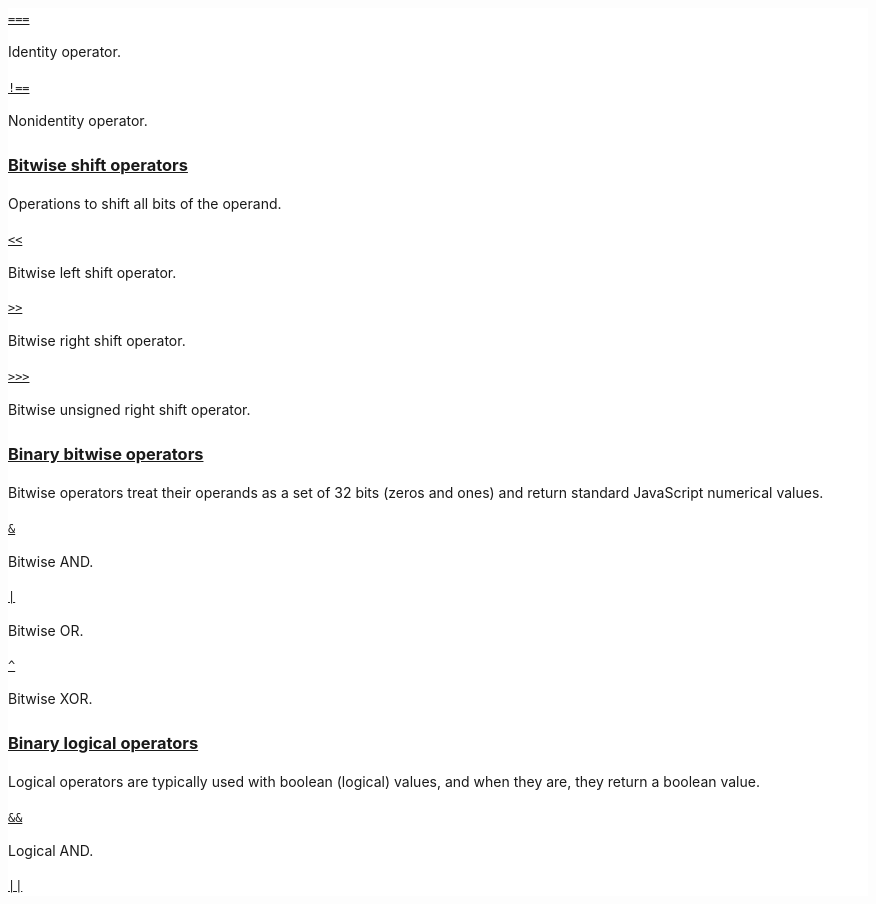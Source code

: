 [`===`](https://developer.mozilla.org/en-US/docs/Web/JavaScript/Reference/Operators/Strict_equality)

Identity operator.

[`!==`](https://developer.mozilla.org/en-US/docs/Web/JavaScript/Reference/Operators/Strict_inequality)

Nonidentity operator.

### [Bitwise shift operators](https://developer.mozilla.org/en-US/docs/Web/JavaScript/Reference/Operators#bitwise_shift_operators "Permalink to Bitwise shift operators")

Operations to shift all bits of the operand.

[`<<`](https://developer.mozilla.org/en-US/docs/Web/JavaScript/Reference/Operators/Left_shift)

Bitwise left shift operator.

[`>>`](https://developer.mozilla.org/en-US/docs/Web/JavaScript/Reference/Operators/Right_shift)

Bitwise right shift operator.

[`>>>`](https://developer.mozilla.org/en-US/docs/Web/JavaScript/Reference/Operators/Unsigned_right_shift)

Bitwise unsigned right shift operator.

### [Binary bitwise operators](https://developer.mozilla.org/en-US/docs/Web/JavaScript/Reference/Operators#binary_bitwise_operators "Permalink to Binary bitwise operators")

Bitwise operators treat their operands as a set of 32 bits (zeros and ones) and return standard JavaScript numerical values.

[`&`](https://developer.mozilla.org/en-US/docs/Web/JavaScript/Reference/Operators/Bitwise_AND)

Bitwise AND.

[`|`](https://developer.mozilla.org/en-US/docs/Web/JavaScript/Reference/Operators/Bitwise_OR)

Bitwise OR.

[`^`](https://developer.mozilla.org/en-US/docs/Web/JavaScript/Reference/Operators/Bitwise_XOR)

Bitwise XOR.

### [Binary logical operators](https://developer.mozilla.org/en-US/docs/Web/JavaScript/Reference/Operators#binary_logical_operators "Permalink to Binary logical operators")

Logical operators are typically used with boolean (logical) values, and when they are, they return a boolean value.

[`&&`](https://developer.mozilla.org/en-US/docs/Web/JavaScript/Reference/Operators/Logical_AND)

Logical AND.

[`||`](https://developer.mozilla.org/en-US/docs/Web/JavaScript/Reference/Operators/Logical_OR)
